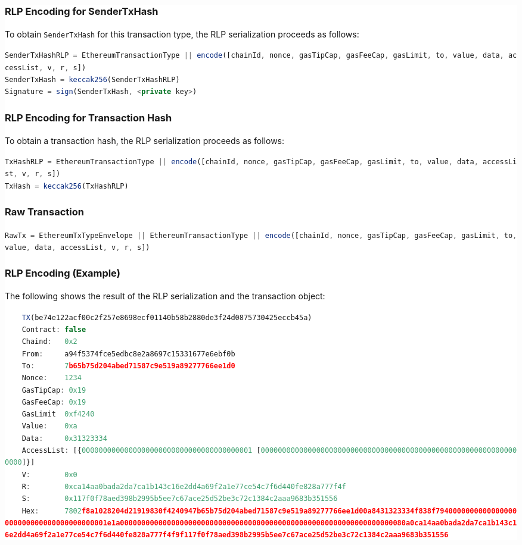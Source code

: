 ### RLP Encoding for SenderTxHash <a id="rlp-encoding-for-sendertxhash"></a>

To obtain `SenderTxHash` for this transaction type, the RLP serialization proceeds as follows:

```javascript
SenderTxHashRLP = EthereumTransactionType || encode([chainId, nonce, gasTipCap, gasFeeCap, gasLimit, to, value, data, accessList, v, r, s])
SenderTxHash = keccak256(SenderTxHashRLP)
Signature = sign(SenderTxHash, <private key>)
```

### RLP Encoding for Transaction Hash <a id="rlp-encoding-for-transaction-hash"></a>

To obtain a transaction hash, the RLP serialization proceeds as follows:

```javascript
TxHashRLP = EthereumTransactionType || encode([chainId, nonce, gasTipCap, gasFeeCap, gasLimit, to, value, data, accessList, v, r, s])
TxHash = keccak256(TxHashRLP)
```

### Raw Transaction <a id="raw-transaction"></a>
```javascript
RawTx = EthereumTxTypeEnvelope || EthereumTransactionType || encode([chainId, nonce, gasTipCap, gasFeeCap, gasLimit, to, value, data, accessList, v, r, s])
```

### RLP Encoding \(Example\) <a id="rlp-encoding-example"></a>

The following shows the result of the RLP serialization and the transaction object:

```javascript
    TX(be74e122acf00c2f257e8698ecf01140b58b2880de3f24d0875730425eccb45a)
    Contract: false
    Chaind:   0x2
    From:     a94f5374fce5edbc8e2a8697c15331677e6ebf0b
    To:       7b65b75d204abed71587c9e519a89277766ee1d0
    Nonce:    1234
    GasTipCap: 0x19
    GasFeeCap: 0x19
    GasLimit  0xf4240
    Value:    0xa
    Data:     0x31323334
    AccessList: [{0000000000000000000000000000000000000001 [0000000000000000000000000000000000000000000000000000000000000000]}]
    V:        0x0
    R:        0xca14aa0bada2da7ca1b143c16e2dd4a69f2a1e77ce54c7f6d440fe828a777f4f
    S:        0x117f0f78aed398b2995b5ee7c67ace25d52be3c72c1384c2aaa9683b351556
    Hex:      7802f8a1028204d21919830f4240947b65b75d204abed71587c9e519a89277766ee1d00a8431323334f838f7940000000000000000000000000000000000000001e1a0000000000000000000000000000000000000000000000000000000000000000080a0ca14aa0bada2da7ca1b143c16e2dd4a69f2a1e77ce54c7f6d440fe828a777f4f9f117f0f78aed398b2995b5ee7c67ace25d52be3c72c1384c2aaa9683b351556
```
